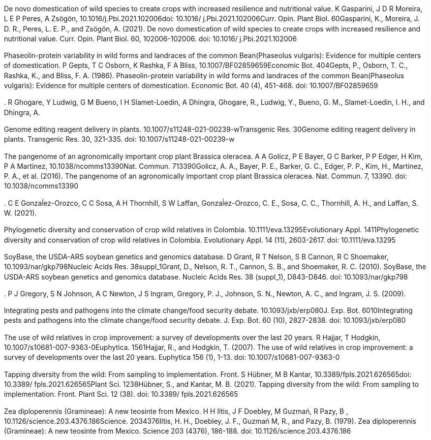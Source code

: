 De novo domestication of wild species to create crops with increased resilience and nutritional value. K Gasparini, J D R Moreira, L E P Peres, A Zsögön, 10.1016/j.Pbi.2021.102006doi: 10.1016/ j.Pbi.2021.102006Curr. Opin. Plant Biol. 60Gasparini, K., Moreira, J. D. R., Peres, L. E. P., and Zsögön, A. (2021). De novo domestication of wild species to create crops with increased resilience and nutritional value. Curr. Opin. Plant Biol. 60, 102006-102006. doi: 10.1016/ j.Pbi.2021.102006

Phaseolin-protein variability in wild forms and landraces of the common Bean(Phaseolus vulgaris): Evidence for multiple centers of domestication. P Gepts, T C Osborn, K Rashka, F A Bliss, 10.1007/BF02859659Economic Bot. 404Gepts, P., Osborn, T. C., Rashka, K., and Bliss, F. A. (1986). Phaseolin-protein variability in wild forms and landraces of the common Bean(Phaseolus vulgaris): Evidence for multiple centers of domestication. Economic Bot. 40 (4), 451-468. doi: 10.1007/BF02859659

. R Ghogare, Y Ludwig, G M Bueno, I H Slamet-Loedin, A Dhingra, Ghogare, R., Ludwig, Y., Bueno, G. M., Slamet-Loedin, I. H., and Dhingra, A.

Genome editing reagent delivery in plants. 10.1007/s11248-021-00239-wTransgenic Res. 30Genome editing reagent delivery in plants. Transgenic Res. 30, 321-335. doi: 10.1007/s11248-021-00239-w

The pangenome of an agronomically important crop plant Brassica oleracea. A A Golicz, P E Bayer, G C Barker, P P Edger, H Kim, P A Martinez, 10.1038/ncomms13390Nat. Commun. 713390Golicz, A. A., Bayer, P. E., Barker, G. C., Edger, P. P., Kim, H., Martinez, P. A., et al. (2016). The pangenome of an agronomically important crop plant Brassica oleracea. Nat. Commun. 7, 13390. doi: 10.1038/ncomms13390

. C E Gonzaĺez-Orozco, C C Sosa, A H Thornhill, S W Laffan, Gonzaĺez-Orozco, C. E., Sosa, C. C., Thornhill, A. H., and Laffan, S. W. (2021).

Phylogenetic diversity and conservation of crop wild relatives in Colombia. 10.1111/eva.13295Evolutionary Appl. 1411Phylogenetic diversity and conservation of crop wild relatives in Colombia. Evolutionary Appl. 14 (11), 2603-2617. doi: 10.1111/eva.13295

SoyBase, the USDA-ARS soybean genetics and genomics database. D Grant, R T Nelson, S B Cannon, R C Shoemaker, 10.1093/nar/gkp798Nucleic Acids Res. 38suppl_1Grant, D., Nelson, R. T., Cannon, S. B., and Shoemaker, R. C. (2010). SoyBase, the USDA-ARS soybean genetics and genomics database. Nucleic Acids Res. 38 (suppl_1), D843-D846. doi: 10.1093/nar/gkp798

. P J Gregory, S N Johnson, A C Newton, J S Ingram, Gregory, P. J., Johnson, S. N., Newton, A. C., and Ingram, J. S. (2009).

Integrating pests and pathogens into the climate change/food security debate. 10.1093/jxb/erp080J. Exp. Bot. 6010Integrating pests and pathogens into the climate change/food security debate. J. Exp. Bot. 60 (10), 2827-2838. doi: 10.1093/jxb/erp080

The use of wild relatives in crop improvement: a survey of developments over the last 20 years. R Hajjar, T Hodgkin, 10.1007/s10681-007-9363-0Euphytica. 1561Hajjar, R., and Hodgkin, T. (2007). The use of wild relatives in crop improvement: a survey of developments over the last 20 years. Euphytica 156 (1), 1-13. doi: 10.1007/s10681-007-9363-0

Tapping diversity from the wild: From sampling to implementation. Front. S Hübner, M B Kantar, 10.3389/fpls.2021.626565doi: 10.3389/ fpls.2021.626565Plant Sci. 1238Hübner, S., and Kantar, M. B. (2021). Tapping diversity from the wild: From sampling to implementation. Front. Plant Sci. 12 (38). doi: 10.3389/ fpls.2021.626565

Zea diploperennis (Gramineae): A new teosinte from Mexico. H H Iltis, J F Doebley, M Guzmań, R Pazy, B , 10.1126/science.203.4376.186Science. 2034376Iltis, H. H., Doebley, J. F., Guzmań M, R., and Pazy, B. (1979). Zea diploperennis (Gramineae): A new teosinte from Mexico. Science 203 (4376), 186-188. doi: 10.1126/science.203.4376.186
